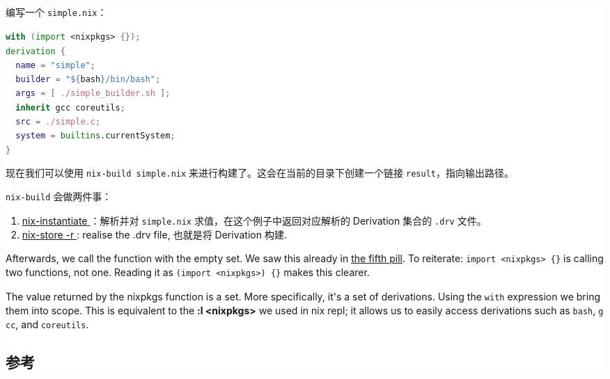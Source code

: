 编写一个 `simple.nix`：

```nix
with (import <nixpkgs> {});
derivation {
  name = "simple";
  builder = "${bash}/bin/bash";
  args = [ ./simple_builder.sh ];
  inherit gcc coreutils;
  src = ./simple.c;
  system = builtins.currentSystem;
}
```

现在我们可以使用 `nix-build simple.nix` 来进行构建了。这会在当前的目录下创建一个链接 `result`，指向输出路径。

`nix-build` 会做两件事：

1. [nix-instantiate ](https://nixos.org/manual/nix/stable/command-ref/nix-instantiate.html)：解析并对 `simple.nix` 求值，在这个例子中返回对应解析的 Derivation 集合的 `.drv` 文件。
2. [nix-store -r ](https://nixos.org/manual/nix/stable/command-ref/nix-store.html#operation---realise): realise the .drv file, 也就是将 Derivation 构建.

Afterwards, we call the function with the empty set. We saw this already in [the fifth pill](https://nixos.org/guides/nix-pills/functions-and-imports.html). To reiterate: `import <nixpkgs> {}` is calling two functions, not one. Reading it as `(import <nixpkgs>) {}` makes this clearer.

The value returned by the nixpkgs function is a set. More specifically, it's a set of derivations. Using the `with` expression we bring them into scope. This is equivalent to the **:l \<nixpkgs\>** we used in nix repl; it allows us to easily access derivations such as `bash`, `gcc`, and `coreutils`.

## 参考

[^1]:[Derivations - Nix Reference Manual (nixos.org)](https://nixos.org/manual/nix/stable/language/derivations.html)
